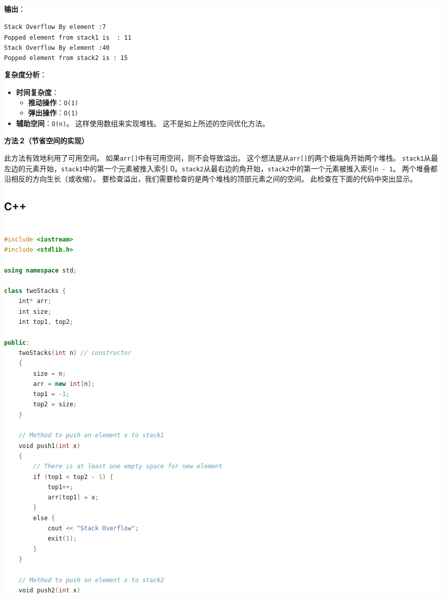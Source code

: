```

```

**输出**：

```
Stack Overflow By element :7
Popped element from stack1 is  : 11
Stack Overflow By element :40
Popped element from stack2 is : 15

```

**复杂度分析**：

*   **时间复杂度**：
    *   **推动操作**：`O(1)`
    *   **弹出操作**：`O(1)`
*   **辅助空间**：`O(n)`。
    这样使用数组来实现堆栈。 这不是如上所述的空间优化方法。

**方法 2（节省空间的实现）**

此方法有效地利用了可用空间。 如果`arr[]`中有可用空间，则不会导致溢出。 这个想法是从`arr[]`的两个极端角开始两个堆栈。 `stack1`从最左边的元素开始，`stack1`中的第一个元素被推入索引 0。`stack2`从最右边的角开始，`stack2`中的第一个元素被推入索引`n - 1`。 两个堆叠都沿相反的方向生长（或收缩）。 要检查溢出，我们需要检查的是两个堆栈的顶部元素之间的空间。 此检查在下面的代码中突出显示。

## C++ 

```cpp

#include <iostream> 
#include <stdlib.h> 

using namespace std; 

class twoStacks { 
    int* arr; 
    int size; 
    int top1, top2; 

public: 
    twoStacks(int n) // constructor 
    { 
        size = n; 
        arr = new int[n]; 
        top1 = -1; 
        top2 = size; 
    } 

    // Method to push an element x to stack1 
    void push1(int x) 
    { 
        // There is at least one empty space for new element 
        if (top1 < top2 - 1) { 
            top1++; 
            arr[top1] = x; 
        } 
        else { 
            cout << "Stack Overflow"; 
            exit(1); 
        } 
    } 

    // Method to push an element x to stack2 
    void push2(int x) 
```